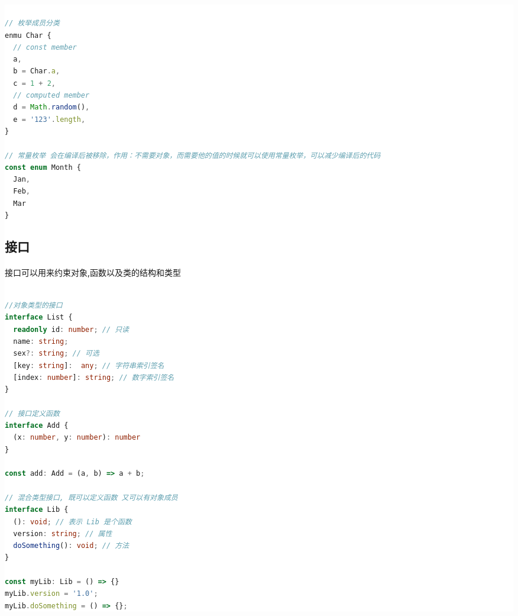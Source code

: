 ```typescript

// 枚举成员分类
enmu Char {
  // const member
  a,
  b = Char.a,
  c = 1 + 2,
  // computed member
  d = Math.random(),
  e = '123'.length,
}

// 常量枚举 会在编译后被移除，作用：不需要对象，而需要他的值的时候就可以使用常量枚举，可以减少编译后的代码
const enum Month {
  Jan,
  Feb,
  Mar
}

```

## 接口

接口可以用来约束对象,函数以及类的结构和类型

```typescript

//对象类型的接口
interface List {
  readonly id: number; // 只读
  name: string;
  sex?: string; // 可选
  [key: string]:  any; // 字符串索引签名
  [index: number]: string; // 数字索引签名
}

// 接口定义函数
interface Add {
  (x: number, y: number): number
}

const add: Add = (a, b) => a + b;

// 混合类型接口, 既可以定义函数 又可以有对象成员
interface Lib {
  (): void; // 表示 Lib 是个函数
  version: string; // 属性
  doSomething(): void; // 方法
}

const myLib: Lib = () => {}
myLib.version = '1.0';
myLib.doSomething = () => {};

```
